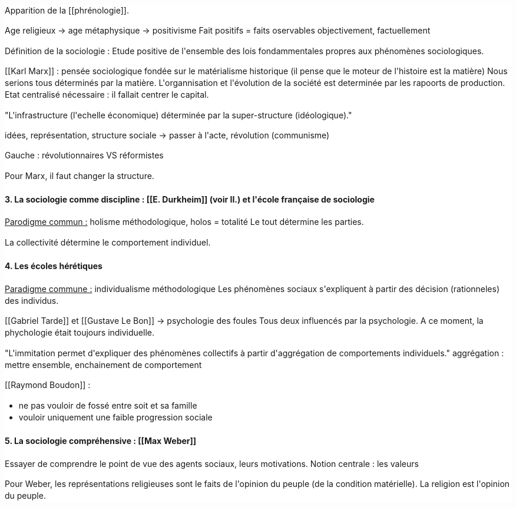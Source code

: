 Apparition de la [[phrénologie]].

Age religieux $\rightarrow$ age métaphysique $\rightarrow$ positivisme
Fait positifs = faits oservables objectivement, factuellement

Définition de la sociologie :
Etude positive de l'ensemble des lois fondammentales propres aux phénomènes sociologiques.



[[Karl Marx]] : pensée sociologique fondée sur le matérialisme historique (il pense que le moteur de l'histoire est la matière)
Nous serions tous déterminés par la matière.
L'organnisation et l'évolution de la société est determinée par les rapoorts de production.
Etat centralisé nécessaire : il fallait centrer le capital.

"L'infrastructure (l'echelle économique) déterminée par la super-structure (idéologique)."

idées, représentation, structure sociale
$\rightarrow$ passer à l'acte, révolution (communisme)

Gauche : révolutionnaires VS réformistes

Pour Marx, il faut changer la structure.


#### 3. La sociologie comme discipline : [[E. Durkheim]] (voir II.) et l'école française de sociologie

<u>Parodigme commun :</u> holisme méthodologique, holos = totalité
Le tout détermine les parties.

La collectivité détermine le comportement individuel.

#### 4. Les écoles hérétiques

<u>Paradigme commune :</u> individualisme méthodologique
Les phénomènes sociaux s'expliquent à partir des décision (rationneles) des individus.

[[Gabriel Tarde]] et [[Gustave Le Bon]] $\rightarrow$ psychologie des foules
Tous deux influencés par la psychologie.
A ce moment, la phychologie était toujours individuelle.

"L'immitation permet d'expliquer des phénomènes collectifs à partir d'aggrégation de comportements individuels."
aggrégation : mettre ensemble, enchainement de comportement

[[Raymond Boudon]] :
- ne pas vouloir de fossé entre soit et sa famille
- vouloir uniquement une faible progression sociale


#### 5. La sociologie compréhensive : [[Max Weber]]

Essayer de comprendre le point de vue des agents sociaux, leurs motivations.
Notion centrale : les valeurs

Pour Weber, les représentations religieuses sont le faits de l'opinion du peuple (de la condition matérielle). La religion est l'opinion du peuple.
